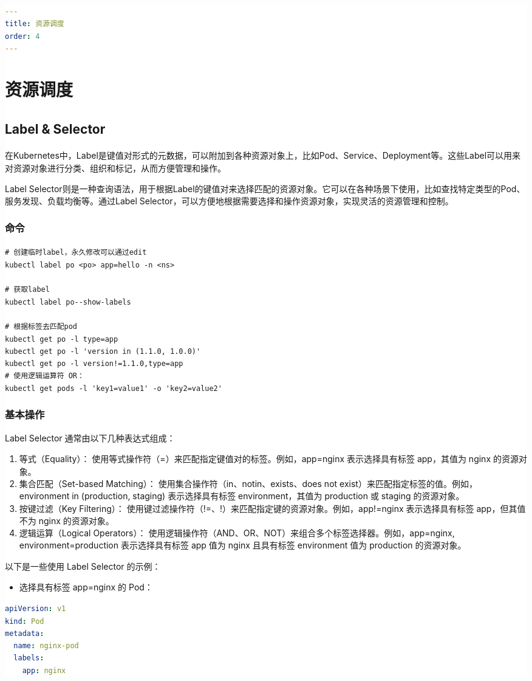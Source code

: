 ```yaml
---
title: 资源调度
order: 4
---
```


# 资源调度

## Label & Selector
在Kubernetes中，Label是键值对形式的元数据，可以附加到各种资源对象上，比如Pod、Service、Deployment等。这些Label可以用来对资源对象进行分类、组织和标记，从而方便管理和操作。

Label Selector则是一种查询语法，用于根据Label的键值对来选择匹配的资源对象。它可以在各种场景下使用，比如查找特定类型的Pod、服务发现、负载均衡等。通过Label Selector，可以方便地根据需要选择和操作资源对象，实现灵活的资源管理和控制。

### 命令
```shell
# 创建临时label，永久修改可以通过edit
kubectl label po <po> app=hello -n <ns>

# 获取label
kubectl label po--show-labels

# 根据标签去匹配pod
kubectl get po -l type=app
kubectl get po -l 'version in (1.1.0, 1.0.0)'
kubectl get po -l version!=1.1.0,type=app
# 使用逻辑运算符 OR：
kubectl get pods -l 'key1=value1' -o 'key2=value2'

```

### 基本操作
Label Selector 通常由以下几种表达式组成：

1. 等式（Equality）： 使用等式操作符（=）来匹配指定键值对的标签。例如，app=nginx 表示选择具有标签 app，其值为 nginx 的资源对象。
2. 集合匹配（Set-based Matching）： 使用集合操作符（in、notin、exists、does not exist）来匹配指定标签的值。例如，environment in (production, staging) 表示选择具有标签 environment，其值为 production 或 staging 的资源对象。
3. 按键过滤（Key Filtering）： 使用键过滤操作符（!=、!）来匹配指定键的资源对象。例如，app!=nginx 表示选择具有标签 app，但其值不为 nginx 的资源对象。
4. 逻辑运算（Logical Operators）： 使用逻辑操作符（AND、OR、NOT）来组合多个标签选择器。例如，app=nginx, environment=production 表示选择具有标签 app 值为 nginx 且具有标签 environment 值为 production 的资源对象。

以下是一些使用 Label Selector 的示例：

+ 选择具有标签 app=nginx 的 Pod：

```yaml
apiVersion: v1
kind: Pod
metadata:
  name: nginx-pod
  labels:
    app: nginx
```
